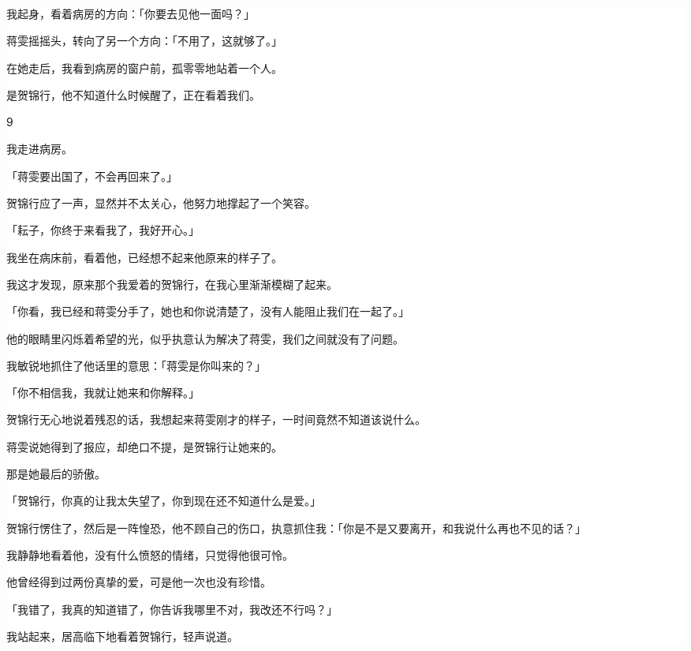 
我起身，看着病房的方向：「你要去见他一面吗？」


蒋雯摇摇头，转向了另一个方向：「不用了，这就够了。」


在她走后，我看到病房的窗户前，孤零零地站着一个人。


是贺锦行，他不知道什么时候醒了，正在看着我们。


9


我走进病房。


「蒋雯要出国了，不会再回来了。」


贺锦行应了一声，显然并不太关心，他努力地撑起了一个笑容。


「耘子，你终于来看我了，我好开心。」


我坐在病床前，看着他，已经想不起来他原来的样子了。


我这才发现，原来那个我爱着的贺锦行，在我心里渐渐模糊了起来。


「你看，我已经和蒋雯分手了，她也和你说清楚了，没有人能阻止我们在一起了。」


他的眼睛里闪烁着希望的光，似乎执意认为解决了蒋雯，我们之间就没有了问题。


我敏锐地抓住了他话里的意思：「蒋雯是你叫来的？」


「你不相信我，我就让她来和你解释。」


贺锦行无心地说着残忍的话，我想起来蒋雯刚才的样子，一时间竟然不知道该说什么。


蒋雯说她得到了报应，却绝口不提，是贺锦行让她来的。


那是她最后的骄傲。


「贺锦行，你真的让我太失望了，你到现在还不知道什么是爱。」


贺锦行愣住了，然后是一阵惶恐，他不顾自己的伤口，执意抓住我：「你是不是又要离开，和我说什么再也不见的话？」


我静静地看着他，没有什么愤怒的情绪，只觉得他很可怜。


他曾经得到过两份真挚的爱，可是他一次也没有珍惜。


「我错了，我真的知道错了，你告诉我哪里不对，我改还不行吗？」


我站起来，居高临下地看着贺锦行，轻声说道。

